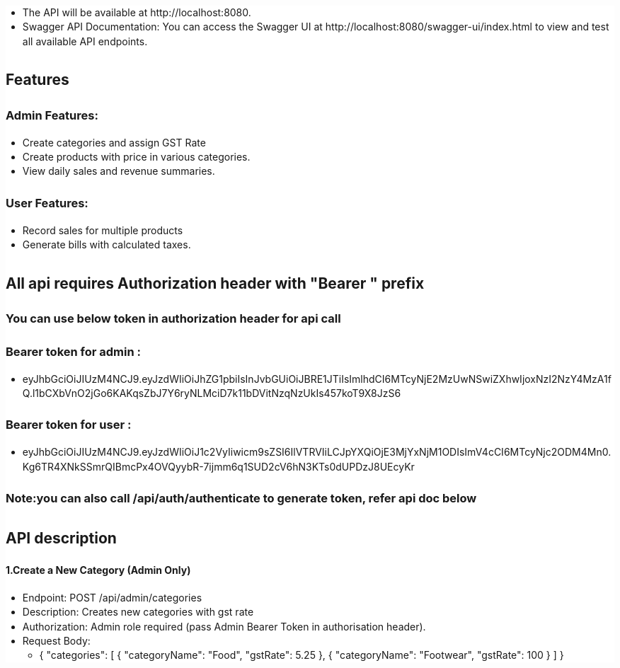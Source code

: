 - The API will be available at http://localhost:8080.
- Swagger API Documentation: You can access the Swagger UI at http://localhost:8080/swagger-ui/index.html to view and test all available API endpoints.



## Features
### Admin Features:

- Create categories and assign GST Rate
- Create products with price in various categories.
- View daily sales and revenue summaries.

### User Features:
- Record sales for multiple products
- Generate bills with calculated taxes.

## All api requires Authorization header with "Bearer " prefix
### You can use below token in authorization header for api call
### Bearer token for admin : 
- eyJhbGciOiJIUzM4NCJ9.eyJzdWIiOiJhZG1pbiIsInJvbGUiOiJBRE1JTiIsImlhdCI6MTcyNjE2MzUwNSwiZXhwIjoxNzI2NzY4MzA1fQ.l1bCXbVnO2jGo6KAKqsZbJ7Y6ryNLMciD7k11bDVitNzqNzUkIs457koT9X8JzS6
### Bearer token for user :
- eyJhbGciOiJIUzM4NCJ9.eyJzdWIiOiJ1c2VyIiwicm9sZSI6IlVTRVIiLCJpYXQiOjE3MjYxNjM1ODIsImV4cCI6MTcyNjc2ODM4Mn0.Kg6TR4XNkSSmrQIBmcPx4OVQyybR-7ijmm6q1SUD2cV6hN3KTs0dUPDzJ8UEcyKr

### Note:you can also call /api/auth/authenticate to generate token, refer api doc below

## API description
#### 1.Create a New Category (Admin Only)
  - Endpoint: POST /api/admin/categories
  - Description: Creates new categories with gst rate
  - Authorization: Admin role required (pass Admin Bearer Token in authorisation header).
  - Request Body: 
     -  {
    "categories": [
    {
    "categoryName": "Food",
    "gstRate": 5.25
    },
    {
    "categoryName": "Footwear",
    "gstRate": 100
    }
    ]
    }
